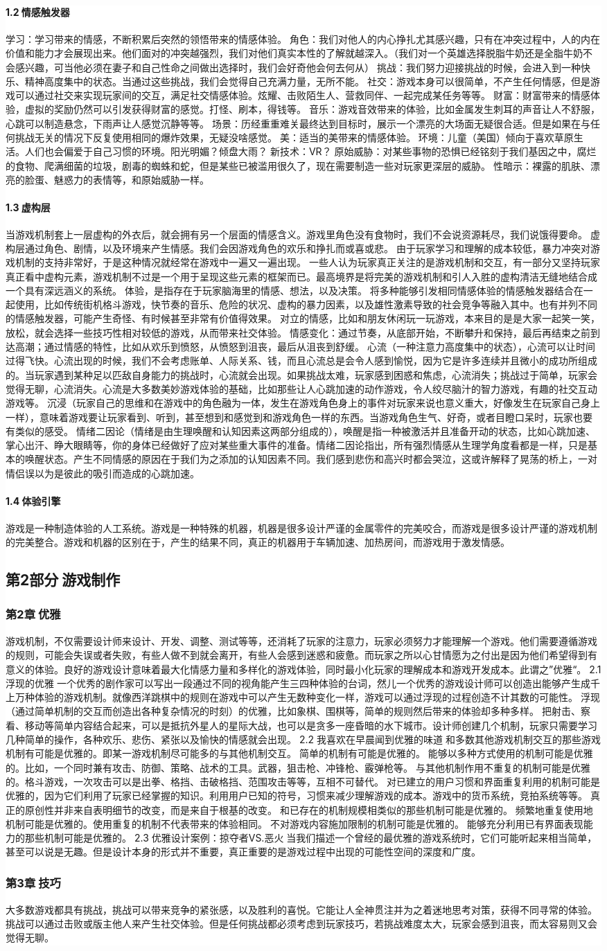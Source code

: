 #### 1.2 情感触发器
学习：学习带来的情感，不断积累后突然的领悟带来的情感体验。
角色：我们对他人的内心挣扎尤其感兴趣，只有在冲突过程中，人的内在价值和能力才会展现出来。他们面对的冲突越强烈，我们对他们真实本性的了解就越深入。（我们对一个英雄选择脱脂牛奶还是全脂牛奶不会感兴趣，可当他必须在妻子和自己性命之间做出选择时，我们会好奇他会何去何从）
挑战：我们努力迎接挑战的时候，会进入到一种快乐、精神高度集中的状态。当通过这些挑战，我们会觉得自己充满力量，无所不能。
社交：游戏本身可以很简单，不产生任何情感，但是游戏可以通过社交来实现玩家间的交互，满足社交情感体验。炫耀、击败陌生人、营救同伴、一起完成某任务等等。
财富：财富带来的情感体验，虚拟的奖励仍然可以引发获得财富的感觉。打怪、刷本，得钱等。
音乐：游戏音效带来的体验，比如金属发生刺耳的声音让人不舒服，心跳可以制造悬念，下雨声让人感觉沉静等等。
场景：历经重重难关最终达到目标时，展示一个漂亮的大场面无疑很合适。但是如果在与任何挑战无关的情况下反复使用相同的爆炸效果，无疑没啥感觉。
美：适当的美带来的情感体验。
环境：儿童（美国）倾向于喜欢草原生活。人们也会偏爱于自己习惯的环境。阳光明媚？倾盘大雨？
新技术：VR？
原始威胁：对某些事物的恐惧已经铭刻于我们基因之中，腐烂的食物、爬满细菌的垃圾，剧毒的蜘蛛和蛇，但是某些已被滥用很久了，现在需要制造一些对玩家更深层的威胁。
性暗示：裸露的肌肤、漂亮的脸蛋、魅惑力的表情等，和原始威胁一样。
#### 1.3 虚构层
当游戏机制套上一层虚构的外衣后，就会拥有另一个层面的情感含义。游戏里角色没有食物时，我们不会说资源耗尽，我们说饿得要命。
虚构层通过角色、剧情，以及环境来产生情感。我们会因游戏角色的欢乐和挣扎而或喜或悲。
由于玩家学习和理解的成本较低，暴力冲突对游戏机制的支持非常好，于是这种情况就经常在游戏中一遍又一遍出现。
一些人认为玩家真正关注的是游戏机制和交互，有一部分又坚持玩家真正看中虚构元素，游戏机制不过是一个用于呈现这些元素的框架而已。最高境界是将完美的游戏机制和引人入胜的虚构清洁无缝地结合成一个具有深远涵义的系统。
体验，是指存在于玩家脑海里的情感、想法，以及决策。
将多种能够引发相同情感体验的情感触发器结合在一起使用，比如传统街机格斗游戏，快节奏的音乐、危险的状况、虚构的暴力因素，以及雄性激素导致的社会竞争等融入其中。也有并列不同的情感触发器，可能产生奇怪、有时候甚至非常有价值得效果。
对立的情感，比如和朋友休闲玩一玩游戏，本来目的是是大家一起笑一笑，放松，就会选择一些技巧性相对较低的游戏，从而带来社交体验。
情感变化：通过节奏，从底部开始，不断攀升和保持，最后再结束之前到达高潮；通过情感的特性，比如从欢乐到愤怒，从愤怒到沮丧，最后从沮丧到舒缓。
心流（一种注意力高度集中的状态），心流可以让时间过得飞快。心流出现的时候，我们不会考虑账单、人际关系、钱，而且心流总是会令人感到愉悦，因为它是许多连续并且微小的成功所组成的。当玩家遇到某种足以匹敌自身能力的挑战时，心流就会出现。如果挑战太难，玩家感到困惑和焦虑，心流消失；挑战过于简单，玩家会觉得无聊，心流消失。心流是大多数美妙游戏体验的基础，比如那些让人心跳加速的动作游戏，令人绞尽脑汁的智力游戏，有趣的社交互动游戏等。
沉浸（玩家自己的思维和在游戏中的角色融为一体，发生在游戏角色身上的事件对玩家来说也意义重大，好像发生在玩家自己身上一样），意味着游戏要让玩家看到、听到，甚至想到和感觉到和游戏角色一样的东西。当游戏角色生气、好奇，或者目瞪口呆时，玩家也要有类似的感受。
情绪二因论（情绪是由生理唤醒和认知因素这两部分组成的），唤醒是指一种被激活并且准备开动的状态，比如心跳加速、掌心出汗、睁大眼睛等，你的身体已经做好了应对某些重大事件的准备。情绪二因论指出，所有强烈情感从生理学角度看都是一样，只是基本的唤醒状态。产生不同情感的原因在于我们为之添加的认知因素不同。我们感到悲伤和高兴时都会哭泣，这或许解释了晃荡的桥上，一对情侣误以为是彼此的吸引而造成的心跳加速。
#### 1.4 体验引擎
游戏是一种制造体验的人工系统。游戏是一种特殊的机器，机器是很多设计严谨的金属零件的完美咬合，而游戏是很多设计严谨的游戏机制的完美整合。游戏和机器的区别在于，产生的结果不同，真正的机器用于车辆加速、加热房间，而游戏用于激发情感。
## 第2部分 游戏制作
### 第2章 优雅
游戏机制，不仅需要设计师来设计、开发、调整、测试等等，还消耗了玩家的注意力，玩家必须努力才能理解一个游戏。他们需要遵循游戏的规则，可能会失误或者失败，有些人做不到就会离开，有些人会感到迷惑和疲惫。而玩家之所以心甘情愿为之付出是因为他们希望得到有意义的体验。良好的游戏设计意味着最大化情感力量和多样化的游戏体验，同时最小化玩家的理解成本和游戏开发成本。此谓之”优雅“。
2.1 浮现的优雅
一个优秀的剧作家可以写出一段通过不同的视角能产生三四种体验的台词，然儿一个优秀的游戏设计师可以创造出能够产生成千上万种体验的游戏机制。就像西洋跳棋中的规则在游戏中可以产生无数种变化一样，游戏可以通过浮现的过程创造不计其数的可能性。
浮现（通过简单机制的交互而创造出各种复杂情况的时刻）的优雅，比如象棋、围棋等，简单的规则然后带来的体验却多种多样。
把射击、察看、移动等简单内容结合起来，可以是抵抗外星人的星际大战，也可以是贪多一座昏暗的水下城市。设计师创建几个机制，玩家只需要学习几种简单的操作，各种欢乐、悲伤、紧张以及愉快的情感就会出现。
2.2 我喜欢在早晨闻到优雅的味道
和多数其他游戏机制交互的那些游戏机制有可能是优雅的。即某一游戏机制尽可能多的与其他机制交互。
简单的机制有可能是优雅的。
能够以多种方式使用的机制可能是优雅的。比如，一个同时兼有攻击、防御、策略、战术的工具。武器，狙击枪、冲锋枪、霰弹枪等。
与其他机制作用不重复的机制可能是优雅的。格斗游戏，一次攻击可以是出拳、格挡、击破格挡、范围攻击等等，互相不可替代。
对已建立的用户习惯和界面重复利用的机制可能是优雅的，因为它们利用了玩家已经掌握的知识。利用用户已知的符号，习惯来减少理解游戏的成本。游戏中的货币系统，竞拍系统等等。
真正的原创性并非来自表明细节的改变，而是来自于根基的改变。
和已存在的机制规模相类似的那些机制可能是优雅的。
频繁地重复使用地机制可能是优雅的。使用重复的机制不代表带来的体验相同。
不对游戏内容施加限制的机制可能是优雅的。
能够充分利用已有界面表现能力的那些机制可能是优雅的。
2.3 优雅设计案例：掠夺者VS.恶火
当我们描述一个曾经的最优雅的游戏系统时，它们可能听起来相当简单，甚至可以说是无趣。但是设计本身的形式并不重要，真正重要的是游戏过程中出现的可能性空间的深度和广度。
### 第3章 技巧
大多数游戏都具有挑战，挑战可以带来竞争的紧张感，以及胜利的喜悦。它能让人全神贯注并为之着迷地思考对策，获得不同寻常的体验。挑战可以通过击败或版主他人来产生社交体验。但是任何挑战都必须考虑到玩家技巧，若挑战难度太大，玩家会感到沮丧，而太容易则又会觉得无聊。